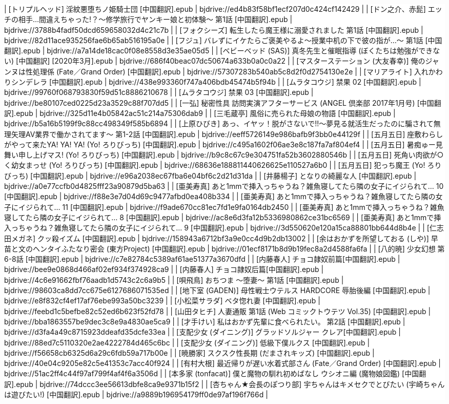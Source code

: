 | [トリプルヘッド] 淫紋悪堕ちノ姫騎士団 [中国翻訳].epub | bjdrive://ed4b83f58bf1ecf207d0c424cf142429 |
| [ドン之介、赤髭] エッチの相手…間違えちゃった!？～修学旅行でヤンキー娘と初体験～ 第1話 [中国翻訳].epub | bjdrive://3788b4fadf50dcd659658032d4c21c7b |
| [フォクシーズ] 転生したら魔王様に溺愛されました 第1話 [中国翻訳].epub | bjdrive://82d11ace935256fae6b65ab516195a0e |
| [フジュ] バレずにイケたらご褒美やるよ～授業中机の下で彼の指が…～ 第1話 [中国翻訳].epub | bjdrive://a7a14de18cac0f08e8558d3e35ae05d5 |
| [ベビーベッド (SAS)] 真冬先生と催眠指導 (ぼくたちは勉強ができない) [中国翻訳] [2020年3月].epub | bjdrive://686f40beac07dc50674a633b0a0c0a22 |
| [マスターステーション (大友春幸)] 俺のジャンヌは性処理係 (Fate／Grand Order) [中国翻訳].epub | bjdrive://57307283b540ab5c8d2f0d2754130e2e |
| [マリアライト] 入れかわりシンデレラ [中国翻訳].epub | bjdrive://438e993360f747a406bdb45474b5f94b |
| [ムラタコウジ] 禁果 02 [中国翻訳].epub | bjdrive://99760f068793830f59d51c8886210678 |
| [ムラタコウジ] 禁果 03 [中国翻訳].epub | bjdrive://be80107ced0225d23a3529c88f707dd5 |
| [一弘] 秘密性具 訪問実演アフターサービス (ANGEL 倶楽部 2017年1月号) [中国翻訳].epub | bjdrive://325d11e4b05842ac51c214a75306dab9 |
| [三毛蔵亭] 風俗に売られた母娘の物語 [中国翻訳].epub | bjdrive://b5a16b5199f9c88cc498349f585b6894 |
| [上原ひびき] あっ、イヤッ！脱がさないで!!～夢見る就活生だったのに騙されて無理矢理AV業界で働かされてます～ 第1-2話 [中国翻訳].epub | bjdrive://eeff5726149e986bafb9f3bb0e44129f |
| [五月五日] 座敷わらしがやって来たYA! YA! YA! (Yo! ろりびっち) [中国翻訳].epub | bjdrive://c495a1602f06ae3e8c187fa7af804ef4 |
| [五月五日] 暑痴ゅー見舞い申し上げマス! (Yo! ろりびっち) [中国翻訳].epub | bjdrive://b9c8c67c9e304751fa52b3602880546b |
| [五月五日] 死角い肉欲が○く幼女まっせ (Yo! ろりびっち) [中国翻訳].epub | bjdrive://68636e188811440626625e110527a6b0 |
| [五月五日] 犯っち魔王 (Yo! ろりびっち) [中国翻訳].epub | bjdrive://e96a2038ec67fba6e04bf6c2d21d31da |
| [井藤楊子] となりの綺麗な人 [中国翻訳].epub | bjdrive://a0e77ccfb0d4825fff23a90879d5ba63 |
| [亜美寿真] あと1mmで挿入っちゃうね？雑魚寝してたら隣の女子にイジられて… 10 [中国翻訳].epub | bjdrive://f88e3e7d04d69c9477afbd0ea408b334 |
| [亜美寿真] あと1mmで挿入っちゃうね？雑魚寝してたら隣の女子にイジられて… 11 [中国翻訳].epub | bjdrive://f9ade670cc81ec7fd1e9fa0164db2450 |
| [亜美寿真] あと1mmで挿入っちゃうね？雑魚寝してたら隣の女子にイジられて… 8 [中国翻訳].epub | bjdrive://ac8e6d3fa12b5336980862ce31bc6569 |
| [亜美寿真] あと1mmで挿入っちゃうね？雑魚寝してたら隣の女子にイジられて… 9 [中国翻訳].epub | bjdrive://3d550620e120a15ca88801bb644d8b4e |
| [仁志田メガネ] クッ殺イズム [中国翻訳].epub | bjdrive://158943a6712bf3a9e0cc4d9b2db13002 |
| [余はおかずを所望しておる (しや)] 早苗と文のヘンタイふたなり密会 (東方Project) [中国翻訳].epub | bjdrive://01ecf8171b8d9b19fec8a2d4588fa6fa |
| [八的暁] 少女幻想 第6-8話 [中国翻訳].epub | bjdrive://c7e82784c5389af61ae51377a3670dfd |
| [内藤春人] チョコ隷奴前篇[中国翻訳].epub | bjdrive://bee9e0868d466af02ef934f374928ca9 |
| [内藤春人] チョコ隷奴后篇[中国翻訳].epub | bjdrive://4c6e91662fbf76aadb1d5743c2c6a9b5 |
| [唄飛鳥] おちつま ～堕妻～ 第1話 [中国翻訳].epub | bjdrive://98603ca8dd7cc675e6127686071535ed |
| [地下室 (GADEN)] 母性戦士ウテルス HARDCORE 辱胎後編 [中国翻訳].epub | bjdrive://e8f832cf4ef17af76ebe993a50bc3239 |
| [小松菜サラダ] ベタ惚れ妻 [中国翻訳].epub | bjdrive://feebd1c5befbe82c52ed6b623f52fd78 |
| [山田タヒチ] 人妻通販 第1話 (Web コミックトウテツ Vol.35) [中国翻訳].epub | bjdrive://bba1863557be9dec3c8e9a4830ae5ca9 |
| [才手けい] 私はおかず先輩に食べられたい。 第2話 [中国翻訳].epub | bjdrive://d3fa4a49c8715923ddeafd35dcfe33ea |
| [支配少女 (ダイニング)] グラッドソルジャー クレア[中国翻訳].epub | bjdrive://88ed7c5110320e2ae4222784d465c6bc |
| [支配少女 (ダイニング)] 低級下僕ルクス [中国翻訳].epub | bjdrive://f56658cb6325d6a29c6fdb59a717b00e |
| [暁勝家] スクスク性長期 (だまされキッズ) [中国翻訳].epub | bjdrive://40e04c9205e82c5e41353c7acc40f924 |
| [有村大根] 最近帰りが遅い水着式部さん (Fate／Grand Order) [中国翻訳].epub | bjdrive://51ac2ff4c44f97af799f4af4f6a3506d |
| [本多家 (tonfacat)] 僕と魔物の馴れ初めばなし ウシオニ編 (魔物娘図鑑) [中国翻訳].epub | bjdrive://74dccc3ee56613dbfe8ca9e9371b15f2 |
| [杏ちゃん★会長のぽつり部] 宇ちゃんはキメセクでとびたい (宇崎ちゃんは遊びたい!) [中国翻訳].epub | bjdrive://a9889b196954179ff0de97af196f766d |